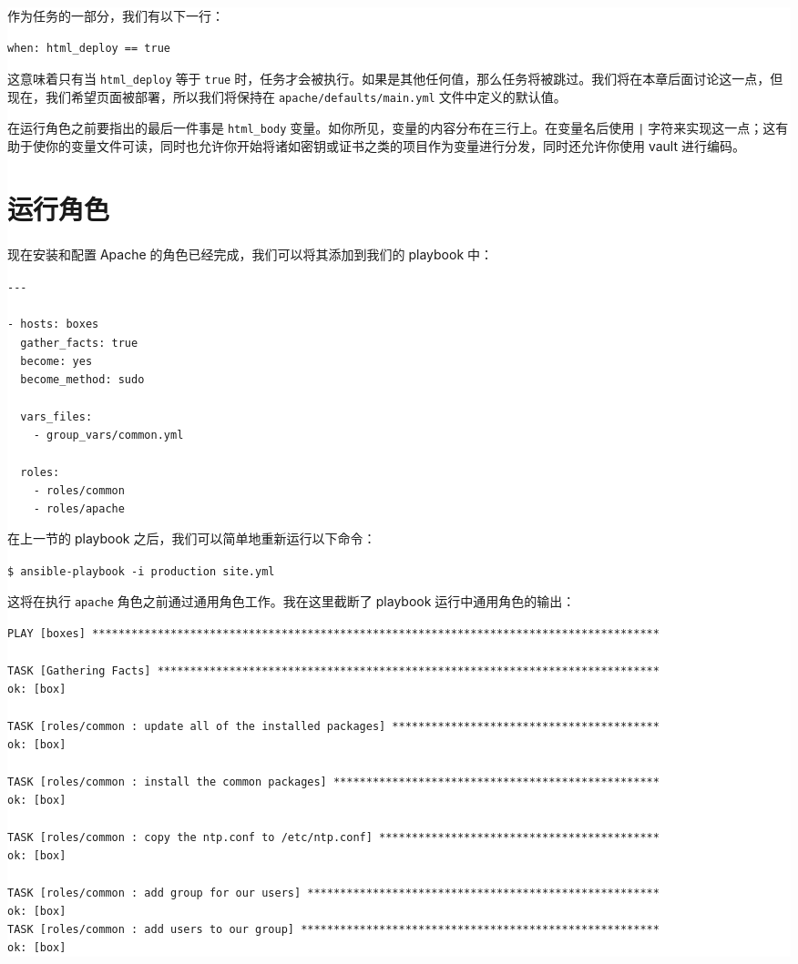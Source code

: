作为任务的一部分，我们有以下一行：

```
when: html_deploy == true
```

这意味着只有当 `html_deploy` 等于 `true` 时，任务才会被执行。如果是其他任何值，那么任务将被跳过。我们将在本章后面讨论这一点，但现在，我们希望页面被部署，所以我们将保持在 `apache/defaults/main.yml` 文件中定义的默认值。

在运行角色之前要指出的最后一件事是 `html_body` 变量。如你所见，变量的内容分布在三行上。在变量名后使用 `|` 字符来实现这一点；这有助于使你的变量文件可读，同时也允许你开始将诸如密钥或证书之类的项目作为变量进行分发，同时还允许你使用 vault 进行编码。

# 运行角色

现在安装和配置 Apache 的角色已经完成，我们可以将其添加到我们的 playbook 中：

```
---

- hosts: boxes
  gather_facts: true
  become: yes
  become_method: sudo

  vars_files:
    - group_vars/common.yml

  roles:
    - roles/common
    - roles/apache
```

在上一节的 playbook 之后，我们可以简单地重新运行以下命令：

```
$ ansible-playbook -i production site.yml
```

这将在执行 `apache` 角色之前通过通用角色工作。我在这里截断了 playbook 运行中通用角色的输出：

```
PLAY [boxes] ***************************************************************************************

TASK [Gathering Facts] *****************************************************************************
ok: [box]

TASK [roles/common : update all of the installed packages] *****************************************
ok: [box]

TASK [roles/common : install the common packages] **************************************************
ok: [box]

TASK [roles/common : copy the ntp.conf to /etc/ntp.conf] *******************************************
ok: [box]

TASK [roles/common : add group for our users] ******************************************************
ok: [box]
TASK [roles/common : add users to our group] *******************************************************
ok: [box]

```